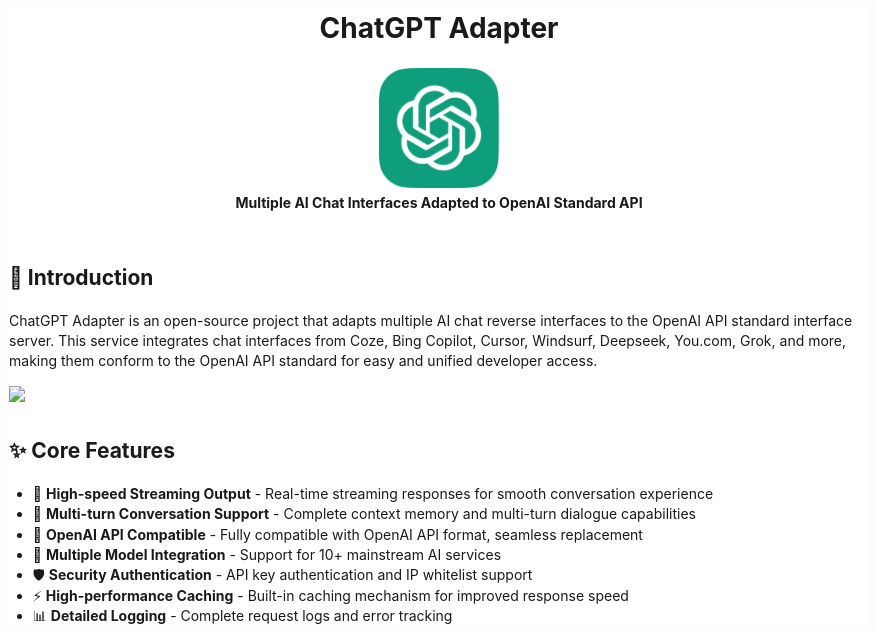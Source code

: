 <h1 align="center">ChatGPT Adapter</h1>

<div align="center">
  <img src="logo.png" alt="ChatGPT Adapter Logo" width="120" height="120">
</div>

<div align="center">
  <strong>Multiple AI Chat Interfaces Adapted to OpenAI Standard API</strong>
</div>

<br>

## 📝 Introduction

ChatGPT Adapter is an open-source project that adapts multiple AI chat reverse interfaces to the OpenAI API standard interface server. This service integrates chat interfaces from Coze, Bing Copilot, Cursor, Windsurf, Deepseek, You.com, Grok, and more, making them conform to the OpenAI API standard for easy and unified developer access.

![](https://img.shields.io/badge/Copyright-arch3rPro-ff9800?style=flat&logo=github&logoColor=white)


## ✨ Core Features

- 🚀 **High-speed Streaming Output** - Real-time streaming responses for smooth conversation experience
- 💬 **Multi-turn Conversation Support** - Complete context memory and multi-turn dialogue capabilities
- 🔌 **OpenAI API Compatible** - Fully compatible with OpenAI API format, seamless replacement
- 🎯 **Multiple Model Integration** - Support for 10+ mainstream AI services
- 🛡️ **Security Authentication** - API key authentication and IP whitelist support
- ⚡ **High-performance Caching** - Built-in caching mechanism for improved response speed
- 📊 **Detailed Logging** - Complete request logs and error tracking
